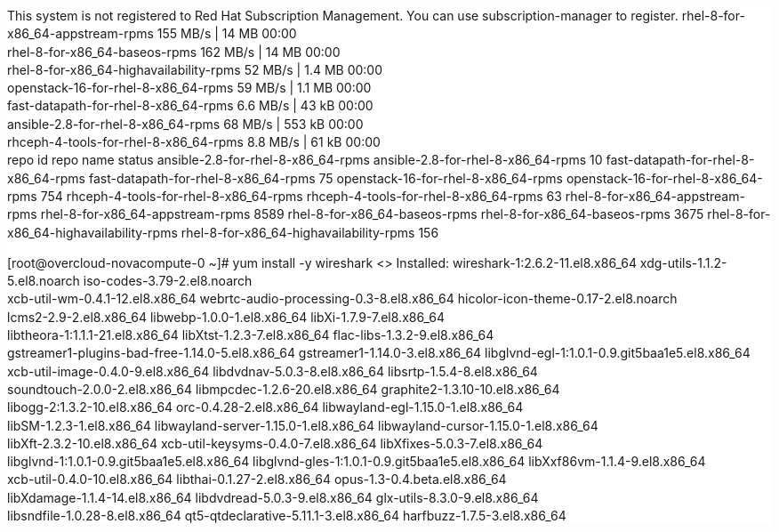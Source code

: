 This system is not registered to Red Hat Subscription Management. You can use subscription-manager to register.
rhel-8-for-x86_64-appstream-rpms                                                                                         155 MB/s |  14 MB     00:00    
rhel-8-for-x86_64-baseos-rpms                                                                                            162 MB/s |  14 MB     00:00    
rhel-8-for-x86_64-highavailability-rpms                                                                                   52 MB/s | 1.4 MB     00:00    
openstack-16-for-rhel-8-x86_64-rpms                                                                                       59 MB/s | 1.1 MB     00:00    
fast-datapath-for-rhel-8-x86_64-rpms                                                                                     6.6 MB/s |  43 kB     00:00    
ansible-2.8-for-rhel-8-x86_64-rpms                                                                                        68 MB/s | 553 kB     00:00    
rhceph-4-tools-for-rhel-8-x86_64-rpms                                                                                    8.8 MB/s |  61 kB     00:00    
repo id                                                                  repo name                                                                 status
ansible-2.8-for-rhel-8-x86_64-rpms                                       ansible-2.8-for-rhel-8-x86_64-rpms                                          10
fast-datapath-for-rhel-8-x86_64-rpms                                     fast-datapath-for-rhel-8-x86_64-rpms                                        75
openstack-16-for-rhel-8-x86_64-rpms                                      openstack-16-for-rhel-8-x86_64-rpms                                        754
rhceph-4-tools-for-rhel-8-x86_64-rpms                                    rhceph-4-tools-for-rhel-8-x86_64-rpms                                       63
rhel-8-for-x86_64-appstream-rpms                                         rhel-8-for-x86_64-appstream-rpms                                          8589
rhel-8-for-x86_64-baseos-rpms                                            rhel-8-for-x86_64-baseos-rpms                                             3675
rhel-8-for-x86_64-highavailability-rpms                                  rhel-8-for-x86_64-highavailability-rpms                                    156

[root@overcloud-novacompute-0 ~]# yum install -y wireshark
<<OMITTED>>
Installed:
  wireshark-1:2.6.2-11.el8.x86_64                    xdg-utils-1.1.2-5.el8.noarch                       iso-codes-3.79-2.el8.noarch                      
  xcb-util-wm-0.4.1-12.el8.x86_64                    webrtc-audio-processing-0.3-8.el8.x86_64           hicolor-icon-theme-0.17-2.el8.noarch             
  lcms2-2.9-2.el8.x86_64                             libwebp-1.0.0-1.el8.x86_64                         libXi-1.7.9-7.el8.x86_64                         
  libtheora-1:1.1.1-21.el8.x86_64                    libXtst-1.2.3-7.el8.x86_64                         flac-libs-1.3.2-9.el8.x86_64                     
  gstreamer1-plugins-bad-free-1.14.0-5.el8.x86_64    gstreamer1-1.14.0-3.el8.x86_64                     libglvnd-egl-1:1.0.1-0.9.git5baa1e5.el8.x86_64   
  xcb-util-image-0.4.0-9.el8.x86_64                  libdvdnav-5.0.3-8.el8.x86_64                       libsrtp-1.5.4-8.el8.x86_64                       
  soundtouch-2.0.0-2.el8.x86_64                      libmpcdec-1.2.6-20.el8.x86_64                      graphite2-1.3.10-10.el8.x86_64                   
  libogg-2:1.3.2-10.el8.x86_64                       orc-0.4.28-2.el8.x86_64                            libwayland-egl-1.15.0-1.el8.x86_64               
  libSM-1.2.3-1.el8.x86_64                           libwayland-server-1.15.0-1.el8.x86_64              libwayland-cursor-1.15.0-1.el8.x86_64            
  libXft-2.3.2-10.el8.x86_64                         xcb-util-keysyms-0.4.0-7.el8.x86_64                libXfixes-5.0.3-7.el8.x86_64                     
  libglvnd-1:1.0.1-0.9.git5baa1e5.el8.x86_64         libglvnd-gles-1:1.0.1-0.9.git5baa1e5.el8.x86_64    libXxf86vm-1.1.4-9.el8.x86_64                    
  xcb-util-0.4.0-10.el8.x86_64                       libthai-0.1.27-2.el8.x86_64                        opus-1.3-0.4.beta.el8.x86_64                     
  libXdamage-1.1.4-14.el8.x86_64                     libdvdread-5.0.3-9.el8.x86_64                      glx-utils-8.3.0-9.el8.x86_64                     
  libsndfile-1.0.28-8.el8.x86_64                     qt5-qtdeclarative-5.11.1-3.el8.x86_64              harfbuzz-1.7.5-3.el8.x86_64                      